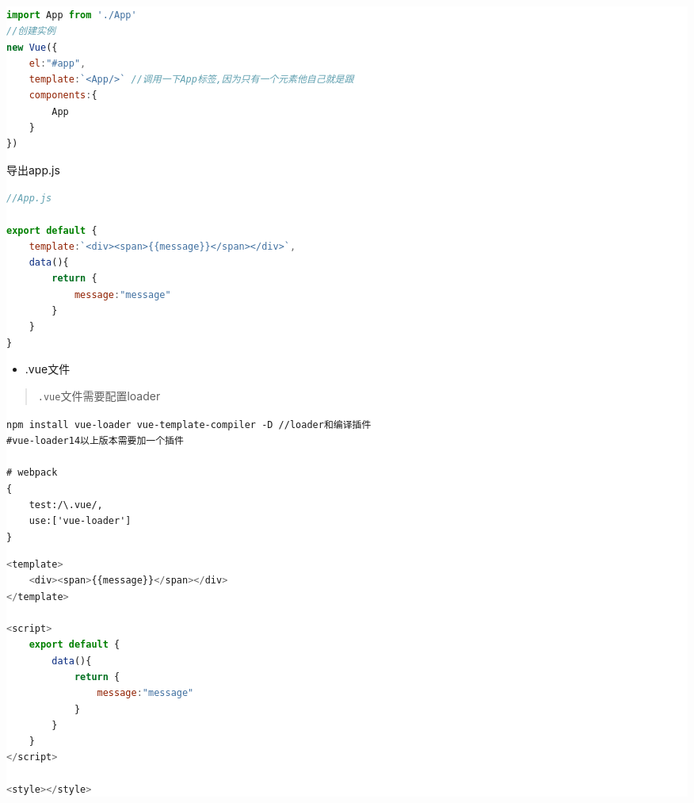 ```javascript
import App from './App'
//创建实例
new Vue({
    el:"#app",
    template:`<App/>` //调用一下App标签,因为只有一个元素他自己就是跟 
    components:{
        App
    }
})

```
导出app.js
```JavaScript
//App.js

export default { 
    template:`<div><span>{{message}}</span></div>`,
    data(){
        return {
            message:"message"
        }
    }
}
```

- .vue文件

>`.vue`文件需要配置loader

```shell
npm install vue-loader vue-template-compiler -D //loader和编译插件
#vue-loader14以上版本需要加一个插件

# webpack
{
    test:/\.vue/,
    use:['vue-loader']
}
```

```javascript
<template>
    <div><span>{{message}}</span></div>
</template>

<script>
    export default {
        data(){
            return {
                message:"message"
            }
        }
    }   
</script>

<style></style>
```
